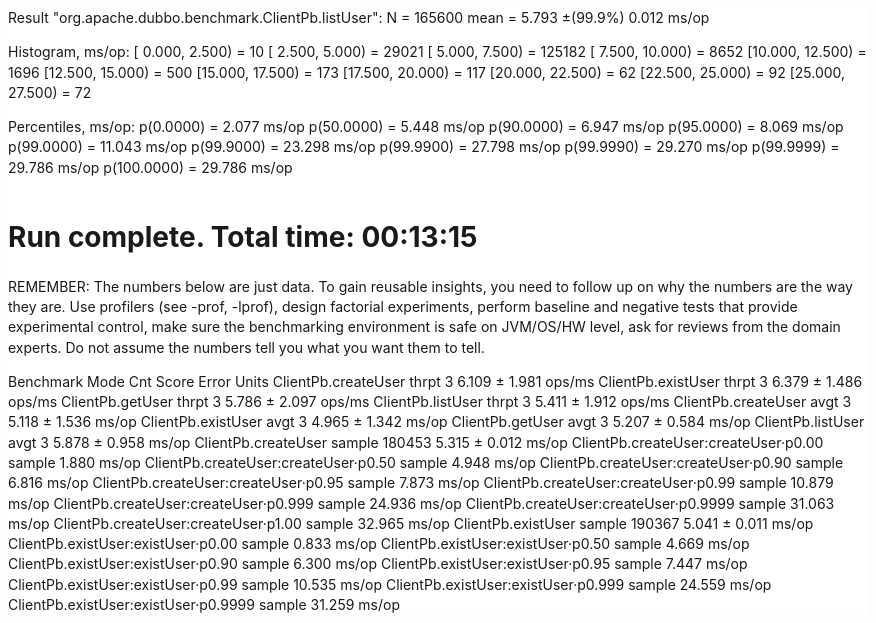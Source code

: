 

Result "org.apache.dubbo.benchmark.ClientPb.listUser":
  N = 165600
  mean =      5.793 ±(99.9%) 0.012 ms/op

  Histogram, ms/op:
    [ 0.000,  2.500) = 10 
    [ 2.500,  5.000) = 29021 
    [ 5.000,  7.500) = 125182 
    [ 7.500, 10.000) = 8652 
    [10.000, 12.500) = 1696 
    [12.500, 15.000) = 500 
    [15.000, 17.500) = 173 
    [17.500, 20.000) = 117 
    [20.000, 22.500) = 62 
    [22.500, 25.000) = 92 
    [25.000, 27.500) = 72 

  Percentiles, ms/op:
      p(0.0000) =      2.077 ms/op
     p(50.0000) =      5.448 ms/op
     p(90.0000) =      6.947 ms/op
     p(95.0000) =      8.069 ms/op
     p(99.0000) =     11.043 ms/op
     p(99.9000) =     23.298 ms/op
     p(99.9900) =     27.798 ms/op
     p(99.9990) =     29.270 ms/op
     p(99.9999) =     29.786 ms/op
    p(100.0000) =     29.786 ms/op


# Run complete. Total time: 00:13:15

REMEMBER: The numbers below are just data. To gain reusable insights, you need to follow up on
why the numbers are the way they are. Use profilers (see -prof, -lprof), design factorial
experiments, perform baseline and negative tests that provide experimental control, make sure
the benchmarking environment is safe on JVM/OS/HW level, ask for reviews from the domain experts.
Do not assume the numbers tell you what you want them to tell.

Benchmark                                 Mode     Cnt   Score   Error   Units
ClientPb.createUser                      thrpt       3   6.109 ± 1.981  ops/ms
ClientPb.existUser                       thrpt       3   6.379 ± 1.486  ops/ms
ClientPb.getUser                         thrpt       3   5.786 ± 2.097  ops/ms
ClientPb.listUser                        thrpt       3   5.411 ± 1.912  ops/ms
ClientPb.createUser                       avgt       3   5.118 ± 1.536   ms/op
ClientPb.existUser                        avgt       3   4.965 ± 1.342   ms/op
ClientPb.getUser                          avgt       3   5.207 ± 0.584   ms/op
ClientPb.listUser                         avgt       3   5.878 ± 0.958   ms/op
ClientPb.createUser                     sample  180453   5.315 ± 0.012   ms/op
ClientPb.createUser:createUser·p0.00    sample           1.880           ms/op
ClientPb.createUser:createUser·p0.50    sample           4.948           ms/op
ClientPb.createUser:createUser·p0.90    sample           6.816           ms/op
ClientPb.createUser:createUser·p0.95    sample           7.873           ms/op
ClientPb.createUser:createUser·p0.99    sample          10.879           ms/op
ClientPb.createUser:createUser·p0.999   sample          24.936           ms/op
ClientPb.createUser:createUser·p0.9999  sample          31.063           ms/op
ClientPb.createUser:createUser·p1.00    sample          32.965           ms/op
ClientPb.existUser                      sample  190367   5.041 ± 0.011   ms/op
ClientPb.existUser:existUser·p0.00      sample           0.833           ms/op
ClientPb.existUser:existUser·p0.50      sample           4.669           ms/op
ClientPb.existUser:existUser·p0.90      sample           6.300           ms/op
ClientPb.existUser:existUser·p0.95      sample           7.447           ms/op
ClientPb.existUser:existUser·p0.99      sample          10.535           ms/op
ClientPb.existUser:existUser·p0.999     sample          24.559           ms/op
ClientPb.existUser:existUser·p0.9999    sample          31.259           ms/op